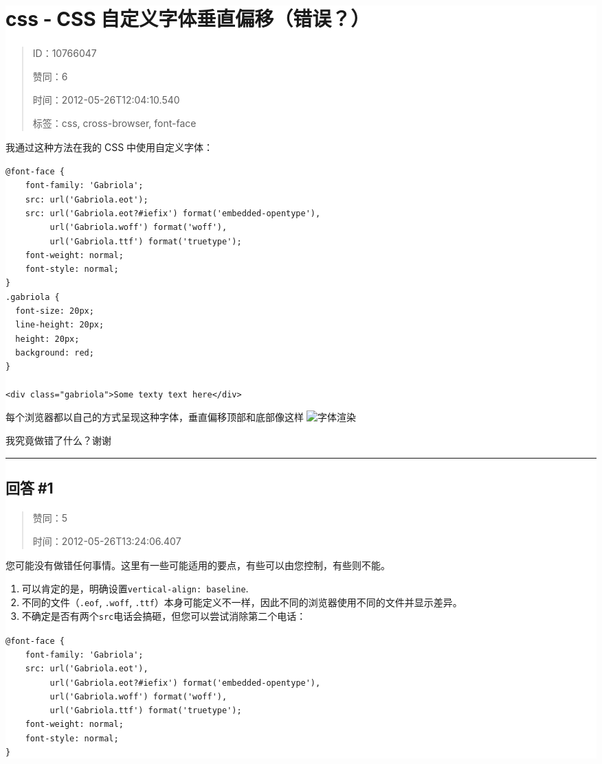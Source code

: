 # css - CSS 自定义字体垂直偏移（错误？）

> ID：10766047
> 
> 赞同：6
> 
> 时间：2012-05-26T12:04:10.540
> 
> 标签：css, cross-browser, font-face

我通过这种方法在我的 CSS 中使用自定义字体：

```
@font-face {
    font-family: 'Gabriola';
    src: url('Gabriola.eot');
    src: url('Gabriola.eot?#iefix') format('embedded-opentype'),
         url('Gabriola.woff') format('woff'),
         url('Gabriola.ttf') format('truetype');
    font-weight: normal;
    font-style: normal;
}
.gabriola {
  font-size: 20px;
  line-height: 20px;
  height: 20px;
  background: red;
}

<div class="gabriola">Some texty text here</div> 
```

每个浏览器都以自己的方式呈现这种字体，垂直偏移顶部和底部像这样 ![字体渲染](../Images/2b8d21b6f5f8cdb7f2fba2a7e6352137.png)

我究竟做错了什么？谢谢

* * *

## 回答 #1

> 赞同：5
> 
> 时间：2012-05-26T13:24:06.407

您可能没有做错任何事情。这里有一些可能适用的要点，有些可以由您控制，有些则不能。

1.  可以肯定的是，明确设置`vertical-align: baseline`.
2.  不同的文件（`.eof`, `.woff`, `.ttf`）本身可能定义不一样，因此不同的浏览器使用不同的文件并显示差异。
3.  不确定是否有两个`src`电话会搞砸，但您可以尝试消除第二个电话：

```
@font-face {
    font-family: 'Gabriola';
    src: url('Gabriola.eot'),
         url('Gabriola.eot?#iefix') format('embedded-opentype'),
         url('Gabriola.woff') format('woff'),
         url('Gabriola.ttf') format('truetype');
    font-weight: normal;
    font-style: normal;
} 
```
